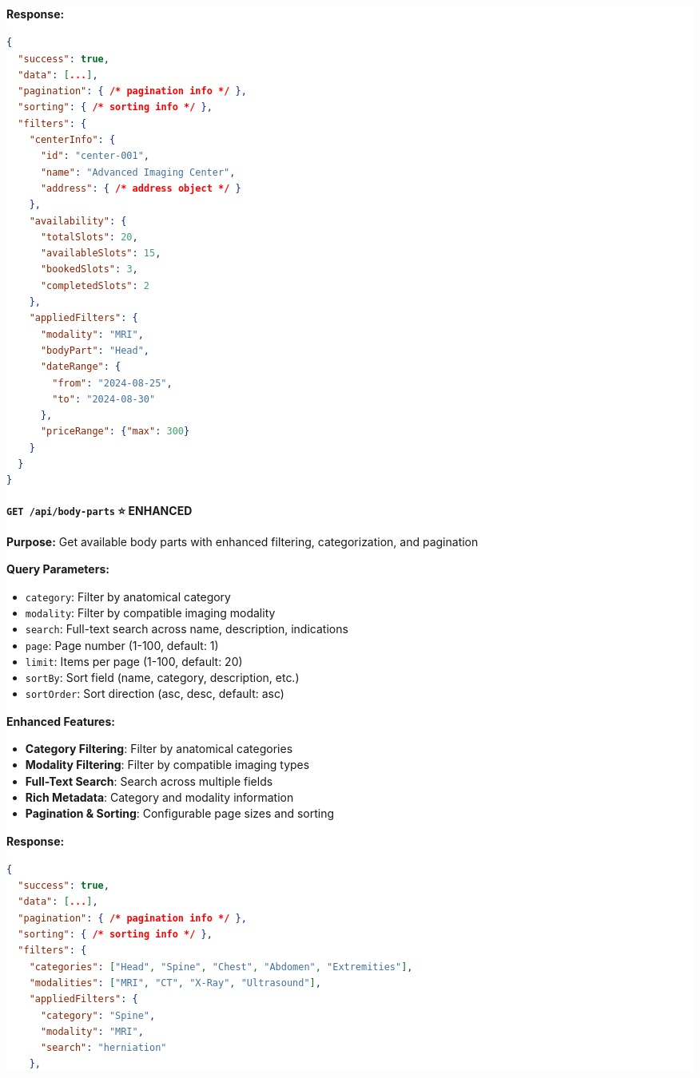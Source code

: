 **Response:**
```json
{
  "success": true,
  "data": [...],
  "pagination": { /* pagination info */ },
  "sorting": { /* sorting info */ },
  "filters": {
    "centerInfo": {
      "id": "center-001",
      "name": "Advanced Imaging Center",
      "address": { /* address object */ }
    },
    "availability": {
      "totalSlots": 20,
      "availableSlots": 15,
      "bookedSlots": 3,
      "completedSlots": 2
    },
    "appliedFilters": {
      "modality": "MRI",
      "bodyPart": "Head",
      "dateRange": {
        "from": "2024-08-25",
        "to": "2024-08-30"
      },
      "priceRange": {"max": 300}
    }
  }
}
```

#### `GET /api/body-parts` ⭐ **ENHANCED**
**Purpose:** Get available body parts with enhanced filtering, categorization, and pagination

**Query Parameters:**
- `category`: Filter by anatomical category
- `modality`: Filter by compatible imaging modality
- `search`: Full-text search across name, description, indications
- `page`: Page number (1-100, default: 1)
- `limit`: Items per page (1-100, default: 20)
- `sortBy`: Sort field (name, category, description, etc.)
- `sortOrder`: Sort direction (asc, desc, default: asc)

**Enhanced Features:**
- **Category Filtering**: Filter by anatomical categories
- **Modality Filtering**: Filter by compatible imaging types
- **Full-Text Search**: Search across multiple fields
- **Rich Metadata**: Category and modality information
- **Pagination & Sorting**: Configurable page sizes and sorting

**Response:**
```json
{
  "success": true,
  "data": [...],
  "pagination": { /* pagination info */ },
  "sorting": { /* sorting info */ },
  "filters": {
    "categories": ["Head", "Spine", "Chest", "Abdomen", "Extremities"],
    "modalities": ["MRI", "CT", "X-Ray", "Ultrasound"],
    "appliedFilters": {
      "category": "Spine",
      "modality": "MRI",
      "search": "herniation"
    },
```